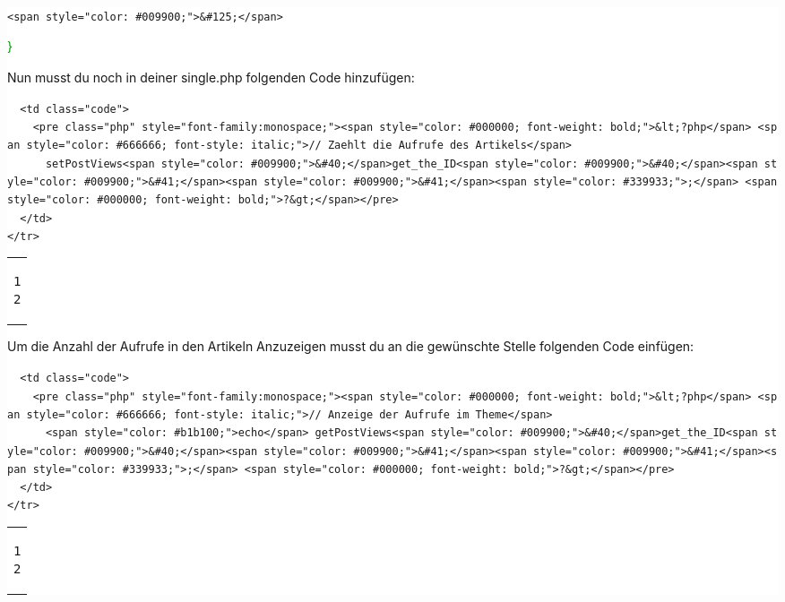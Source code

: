     <span style="color: #009900;">&#125;</span>
<span style="color: #009900;">&#125;</span></pre>
      </td>
    </tr>
  </table>
</div>

Nun musst du noch in deiner single.php folgenden Code hinzufügen:

<div class="wp_syntax">
  <table>
    <tr>
      <td class="line_numbers">
        <pre>1
2
</pre>
      </td>
      
      <td class="code">
        <pre class="php" style="font-family:monospace;"><span style="color: #000000; font-weight: bold;">&lt;?php</span> <span style="color: #666666; font-style: italic;">// Zaehlt die Aufrufe des Artikels</span>
          setPostViews<span style="color: #009900;">&#40;</span>get_the_ID<span style="color: #009900;">&#40;</span><span style="color: #009900;">&#41;</span><span style="color: #009900;">&#41;</span><span style="color: #339933;">;</span> <span style="color: #000000; font-weight: bold;">?&gt;</span></pre>
      </td>
    </tr>
  </table>
</div>

Um die Anzahl der Aufrufe in den Artikeln Anzuzeigen musst du an die gewünschte Stelle folgenden Code einfügen:

<div class="wp_syntax">
  <table>
    <tr>
      <td class="line_numbers">
        <pre>1
2
</pre>
      </td>
      
      <td class="code">
        <pre class="php" style="font-family:monospace;"><span style="color: #000000; font-weight: bold;">&lt;?php</span> <span style="color: #666666; font-style: italic;">// Anzeige der Aufrufe im Theme</span>
          <span style="color: #b1b100;">echo</span> getPostViews<span style="color: #009900;">&#40;</span>get_the_ID<span style="color: #009900;">&#40;</span><span style="color: #009900;">&#41;</span><span style="color: #009900;">&#41;</span><span style="color: #339933;">;</span> <span style="color: #000000; font-weight: bold;">?&gt;</span></pre>
      </td>
    </tr>
  </table>
</div>
